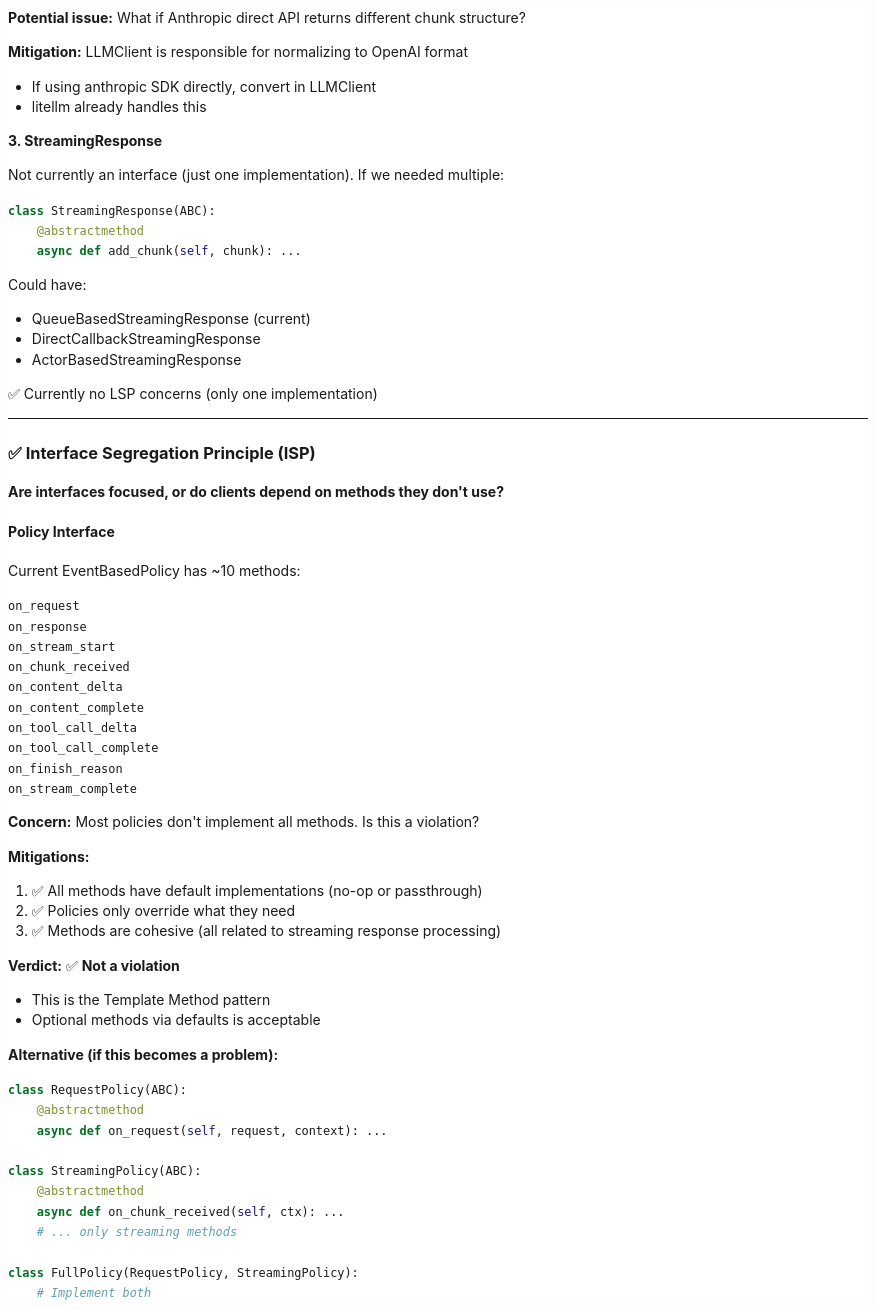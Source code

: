 **Potential issue:** What if Anthropic direct API returns different chunk structure?

**Mitigation:** LLMClient is responsible for normalizing to OpenAI format
- If using anthropic SDK directly, convert in LLMClient
- litellm already handles this

**3. StreamingResponse**

Not currently an interface (just one implementation). If we needed multiple:
```python
class StreamingResponse(ABC):
    @abstractmethod
    async def add_chunk(self, chunk): ...
```

Could have:
- QueueBasedStreamingResponse (current)
- DirectCallbackStreamingResponse
- ActorBasedStreamingResponse

✅ Currently no LSP concerns (only one implementation)

---

### ✅ Interface Segregation Principle (ISP)

**Are interfaces focused, or do clients depend on methods they don't use?**

#### Policy Interface

Current EventBasedPolicy has ~10 methods:
```python
on_request
on_response
on_stream_start
on_chunk_received
on_content_delta
on_content_complete
on_tool_call_delta
on_tool_call_complete
on_finish_reason
on_stream_complete
```

**Concern:** Most policies don't implement all methods. Is this a violation?

**Mitigations:**
1. ✅ All methods have default implementations (no-op or passthrough)
2. ✅ Policies only override what they need
3. ✅ Methods are cohesive (all related to streaming response processing)

**Verdict:** ✅ **Not a violation**
- This is the Template Method pattern
- Optional methods via defaults is acceptable

**Alternative (if this becomes a problem):**
```python
class RequestPolicy(ABC):
    @abstractmethod
    async def on_request(self, request, context): ...

class StreamingPolicy(ABC):
    @abstractmethod
    async def on_chunk_received(self, ctx): ...
    # ... only streaming methods

class FullPolicy(RequestPolicy, StreamingPolicy):
    # Implement both
```
